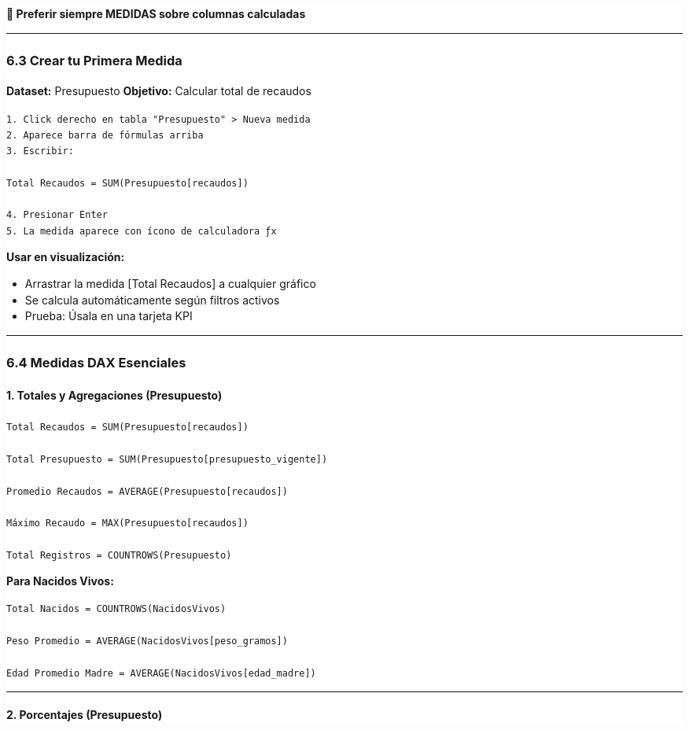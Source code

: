 **🎯 Preferir siempre MEDIDAS sobre columnas calculadas**

---

### 6.3 Crear tu Primera Medida

**Dataset:** Presupuesto
**Objetivo:** Calcular total de recaudos

```
1. Click derecho en tabla "Presupuesto" > Nueva medida
2. Aparece barra de fórmulas arriba
3. Escribir:

Total Recaudos = SUM(Presupuesto[recaudos])

4. Presionar Enter
5. La medida aparece con ícono de calculadora ƒx
```

**Usar en visualización:**
- Arrastrar la medida [Total Recaudos] a cualquier gráfico
- Se calcula automáticamente según filtros activos
- Prueba: Úsala en una tarjeta KPI

---

### 6.4 Medidas DAX Esenciales

#### 1. Totales y Agregaciones (Presupuesto)

```dax
Total Recaudos = SUM(Presupuesto[recaudos])

Total Presupuesto = SUM(Presupuesto[presupuesto_vigente])

Promedio Recaudos = AVERAGE(Presupuesto[recaudos])

Máximo Recaudo = MAX(Presupuesto[recaudos])

Total Registros = COUNTROWS(Presupuesto)
```

**Para Nacidos Vivos:**

```dax
Total Nacidos = COUNTROWS(NacidosVivos)

Peso Promedio = AVERAGE(NacidosVivos[peso_gramos])

Edad Promedio Madre = AVERAGE(NacidosVivos[edad_madre])
```

---

#### 2. Porcentajes (Presupuesto)
